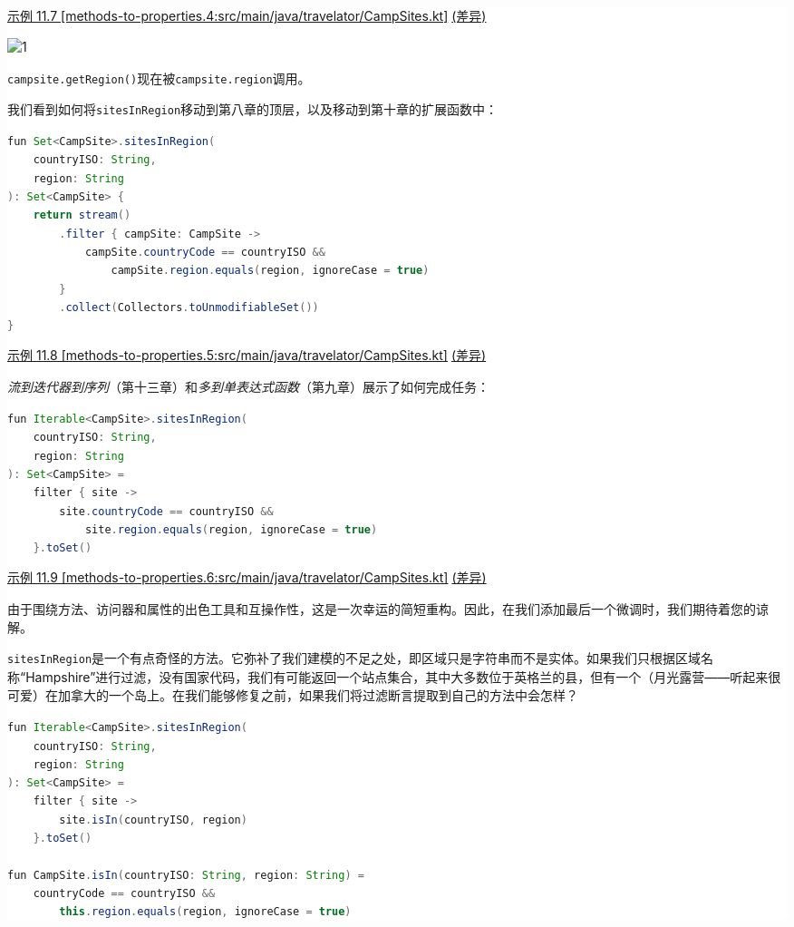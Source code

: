 [示例 11.7 [methods-to-properties.4:src/main/java/travelator/CampSites.kt]](https://java-to-kotlin.dev/code.html?ref=11.7&show=file) [(差异)](https://java-to-kotlin.dev/code.html?ref=11.7&show=diff)

![1](img/#co_introduction_CO20-1)

`campsite.getRegion()`现在被`campsite.region`调用。

我们看到如何将`sitesInRegion`移动到第八章的顶层，以及移动到第十章的扩展函数中：

```java
fun Set<CampSite>.sitesInRegion(
    countryISO: String,
    region: String
): Set<CampSite> {
    return stream()
        .filter { campSite: CampSite ->
            campSite.countryCode == countryISO &&
                campSite.region.equals(region, ignoreCase = true)
        }
        .collect(Collectors.toUnmodifiableSet())
}
```

[示例 11.8 [methods-to-properties.5:src/main/java/travelator/CampSites.kt]](https://java-to-kotlin.dev/code.html?ref=11.8&show=file) [(差异)](https://java-to-kotlin.dev/code.html?ref=11.8&show=diff)

*流到迭代器到序列*（第十三章）和*多到单表达式函数*（第九章）展示了如何完成任务：

```java
fun Iterable<CampSite>.sitesInRegion(
    countryISO: String,
    region: String
): Set<CampSite> =
    filter { site ->
        site.countryCode == countryISO &&
            site.region.equals(region, ignoreCase = true)
    }.toSet()
```

[示例 11.9 [methods-to-properties.6:src/main/java/travelator/CampSites.kt]](https://java-to-kotlin.dev/code.html?ref=11.9&show=file) [(差异)](https://java-to-kotlin.dev/code.html?ref=11.9&show=diff)

由于围绕方法、访问器和属性的出色工具和互操作性，这是一次幸运的简短重构。因此，在我们添加最后一个微调时，我们期待着您的谅解。

`sitesInRegion`是一个有点奇怪的方法。它弥补了我们建模的不足之处，即区域只是字符串而不是实体。如果我们只根据区域名称“Hampshire”进行过滤，没有国家代码，我们有可能返回一个站点集合，其中大多数位于英格兰的县，但有一个（月光露营——听起来很可爱）在加拿大的一个岛上。在我们能够修复之前，如果我们将过滤断言提取到自己的方法中会怎样？

```java
fun Iterable<CampSite>.sitesInRegion(
    countryISO: String,
    region: String
): Set<CampSite> =
    filter { site ->
        site.isIn(countryISO, region)
    }.toSet()

fun CampSite.isIn(countryISO: String, region: String) =
    countryCode == countryISO &&
        this.region.equals(region, ignoreCase = true)
```
